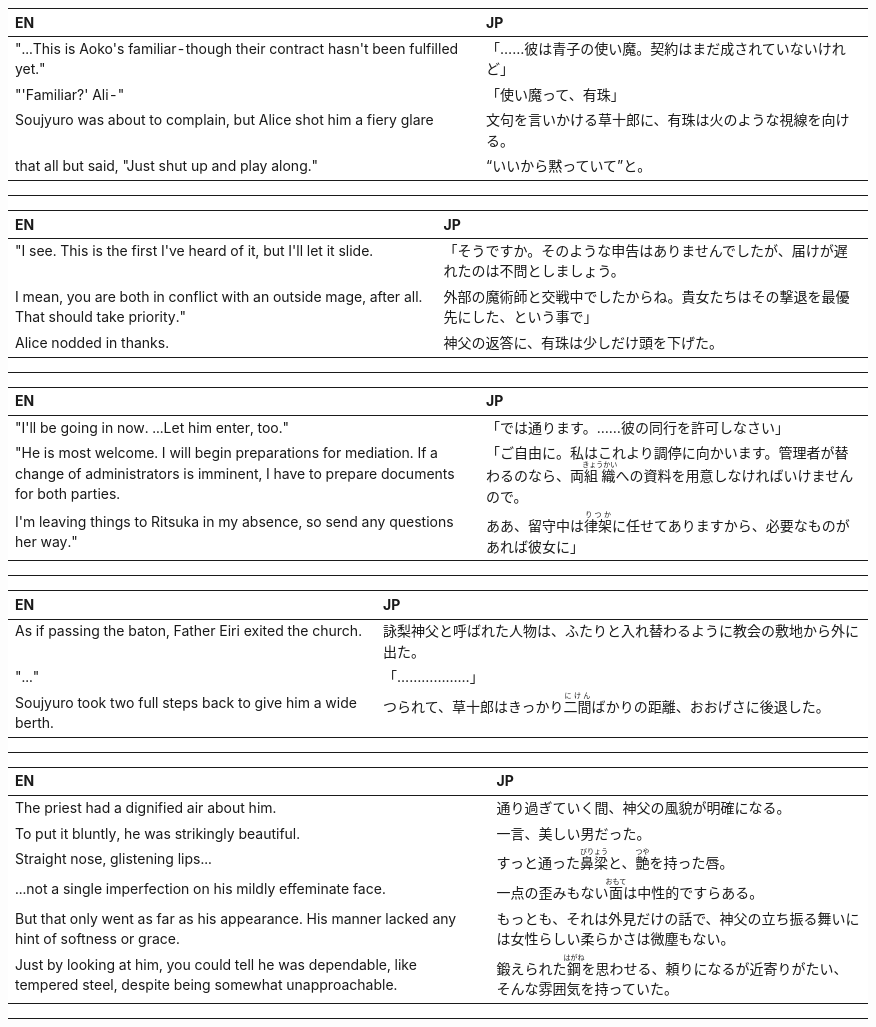 
|EN|JP|
|:--------|:--------|
|"...This is Aoko's familiar-though their contract hasn't been fulfilled yet."|「……彼は青子の使い魔。契約はまだ成されていないけれど」|
|"'Familiar?' Ali-"|「使い魔って、有珠」|
|Soujyuro was about to complain, but Alice shot him a fiery glare|文句を言いかける草十郎に、有珠は火のような視線を向ける。|
|that all but said, "Just shut up and play along."|“いいから黙っていて”と。|

---

|EN|JP|
|:--------|:--------|
|"I see. This is the first I've heard of it, but I'll let it slide.|「そうですか。そのような申告はありませんでしたが、届けが遅れたのは不問としましょう。|
|I mean, you are both in conflict with an outside mage, after all. That should take priority."|外部の魔術師と交戦中でしたからね。貴女たちはその撃退を最優先にした、という事で」|
|Alice nodded in thanks.|神父の返答に、有珠は少しだけ頭を下げた。|

---

|EN|JP|
|:--------|:--------|
|"I'll be going in now. ...Let him enter, too."|「では通ります。……彼の同行を許可しなさい」|
|"He is most welcome. I will begin preparations for mediation. If a change of administrators is imminent, I have to prepare documents for both parties.|「ご自由に。私はこれより調停に向かいます。管理者が替わるのなら、両<ruby>組織<rt>きょうかい</rt></ruby>への資料を用意しなければいけませんので。|
|I'm leaving things to Ritsuka in my absence, so send any questions her way."|ああ、留守中は<ruby>律架<rt>りつか</rt></ruby>に任せてありますから、必要なものがあれば彼女に」|

---

|EN|JP|
|:--------|:--------|
|As if passing the baton, Father Eiri exited the church.|詠梨神父と呼ばれた人物は、ふたりと入れ替わるように教会の敷地から外に出た。|
|"..."|「………………」|
|Soujyuro took two full steps back to give him a wide berth.|つられて、草十郎はきっかり<ruby>二間<rt>にけん</rt></ruby>ばかりの距離、おおげさに後退した。|

---

|EN|JP|
|:--------|:--------|
|The priest had a dignified air about him.|通り過ぎていく間、神父の風貌が明確になる。|
|To put it bluntly, he was strikingly beautiful.|一言、美しい男だった。|
|Straight nose, glistening lips...|すっと通った<ruby>鼻梁<rt>びりょう</rt></ruby>と、<ruby>艶<rt>つや</rt></ruby>を持った唇。|
|...not a single imperfection on his mildly effeminate face.|一点の歪みもない<ruby>面<rt>おもて</rt></ruby>は中性的ですらある。|
|But that only went as far as his appearance. His manner lacked any hint of softness or grace.|もっとも、それは外見だけの話で、神父の立ち振る舞いには女性らしい柔らかさは微塵もない。|
|Just by looking at him, you could tell he was dependable, like tempered steel, despite being somewhat unapproachable.|鍛えられた<ruby>鋼<rt>はがね</rt></ruby>を思わせる、頼りになるが近寄りがたい、そんな雰囲気を持っていた。|

---